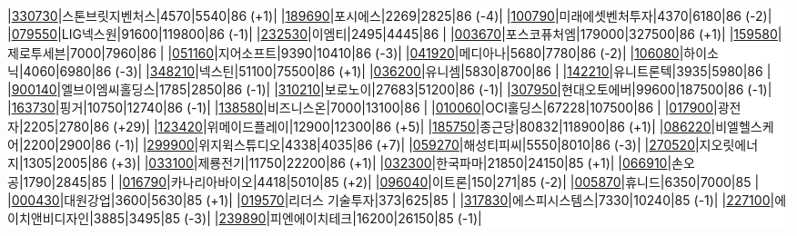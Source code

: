 |[330730](https://finance.daum.net/quotes/A330730)|스톤브릿지벤처스|4570|5540|86 (+1)|
|[189690](https://finance.daum.net/quotes/A189690)|포시에스|2269|2825|86 (-4)|
|[100790](https://finance.daum.net/quotes/A100790)|미래에셋벤처투자|4370|6180|86 (-2)|
|[079550](https://finance.daum.net/quotes/A079550)|LIG넥스원|91600|119800|86 (-1)|
|[232530](https://finance.daum.net/quotes/A232530)|이엠티|2495|4445|86 |
|[003670](https://finance.daum.net/quotes/A003670)|포스코퓨처엠|179000|327500|86 (+1)|
|[159580](https://finance.daum.net/quotes/A159580)|제로투세븐|7000|7960|86 |
|[051160](https://finance.daum.net/quotes/A051160)|지어소프트|9390|10410|86 (-3)|
|[041920](https://finance.daum.net/quotes/A041920)|메디아나|5680|7780|86 (-2)|
|[106080](https://finance.daum.net/quotes/A106080)|하이소닉|4060|6980|86 (-3)|
|[348210](https://finance.daum.net/quotes/A348210)|넥스틴|51100|75500|86 (+1)|
|[036200](https://finance.daum.net/quotes/A036200)|유니셈|5830|8700|86 |
|[142210](https://finance.daum.net/quotes/A142210)|유니트론텍|3935|5980|86 |
|[900140](https://finance.daum.net/quotes/A900140)|엘브이엠씨홀딩스|1785|2850|86 (-1)|
|[310210](https://finance.daum.net/quotes/A310210)|보로노이|27683|51200|86 (-1)|
|[307950](https://finance.daum.net/quotes/A307950)|현대오토에버|99600|187500|86 (-1)|
|[163730](https://finance.daum.net/quotes/A163730)|핑거|10750|12740|86 (-1)|
|[138580](https://finance.daum.net/quotes/A138580)|비즈니스온|7000|13100|86 |
|[010060](https://finance.daum.net/quotes/A010060)|OCI홀딩스|67228|107500|86 |
|[017900](https://finance.daum.net/quotes/A017900)|광전자|2205|2780|86 (+29)|
|[123420](https://finance.daum.net/quotes/A123420)|위메이드플레이|12900|12300|86 (+5)|
|[185750](https://finance.daum.net/quotes/A185750)|종근당|80832|118900|86 (+1)|
|[086220](https://finance.daum.net/quotes/A086220)|비엘헬스케어|2200|2900|86 (-1)|
|[299900](https://finance.daum.net/quotes/A299900)|위지윅스튜디오|4338|4035|86 (+7)|
|[059270](https://finance.daum.net/quotes/A059270)|해성티피씨|5550|8010|86 (-3)|
|[270520](https://finance.daum.net/quotes/A270520)|지오릿에너지|1305|2005|86 (+3)|
|[033100](https://finance.daum.net/quotes/A033100)|제룡전기|11750|22200|86 (+1)|
|[032300](https://finance.daum.net/quotes/A032300)|한국파마|21850|24150|85 (+1)|
|[066910](https://finance.daum.net/quotes/A066910)|손오공|1790|2845|85 |
|[016790](https://finance.daum.net/quotes/A016790)|카나리아바이오|4418|5010|85 (+2)|
|[096040](https://finance.daum.net/quotes/A096040)|이트론|150|271|85 (-2)|
|[005870](https://finance.daum.net/quotes/A005870)|휴니드|6350|7000|85 |
|[000430](https://finance.daum.net/quotes/A000430)|대원강업|3600|5630|85 (+1)|
|[019570](https://finance.daum.net/quotes/A019570)|리더스 기술투자|373|625|85 |
|[317830](https://finance.daum.net/quotes/A317830)|에스피시스템스|7330|10240|85 (-1)|
|[227100](https://finance.daum.net/quotes/A227100)|에이치앤비디자인|3885|3495|85 (-3)|
|[239890](https://finance.daum.net/quotes/A239890)|피엔에이치테크|16200|26150|85 (-1)|